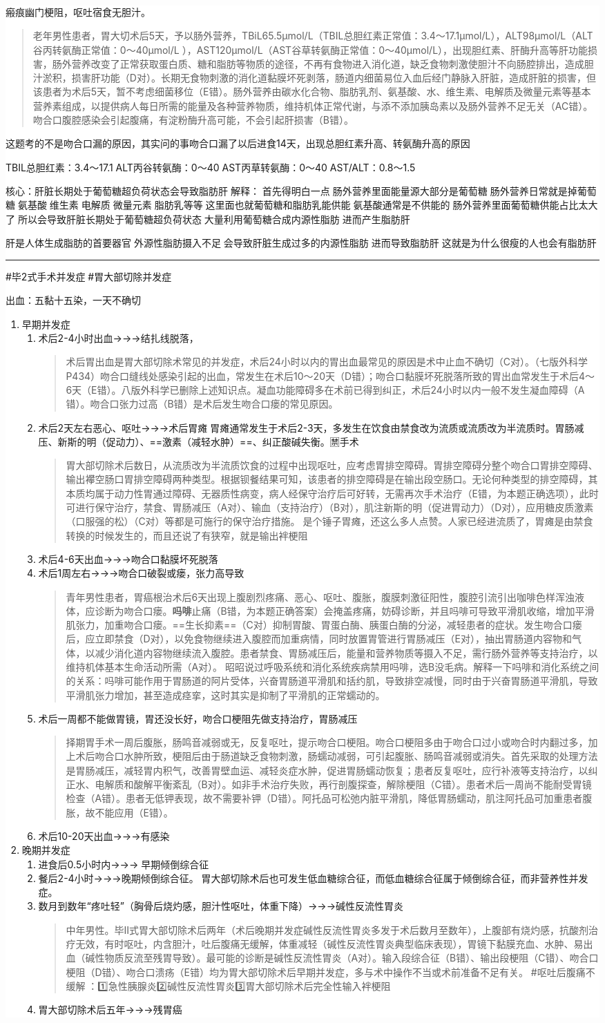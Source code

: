 瘢痕幽门梗阻，呕吐宿食无胆汁。

> 老年男性患者，胃大切术后5天，予以肠外营养，TBiL65.5μmol/L（TBIL总胆红素正常值：3.4～17.1μmol/L），ALT98μmol/L（ALT谷丙转氨酶正常值：0～40μmol/L ），AST120μmol/L（AST谷草转氨酶正常值：0～40μmol/L），出现胆红素、肝酶升高等肝功能损害，肠外营养改变了正常获取蛋白质、糖和脂肪等物质的途径，不再有食物进入消化道，缺乏食物刺激使胆汁不向肠腔排出，造成胆汁淤积，损害肝功能（D对）。长期无食物刺激的消化道黏膜坏死剥落，肠道内细菌易位入血后经门静脉入肝脏，造成肝脏的损害，但该患者为术后5天，暂不考虑细菌移位（E错）。肠外营养由碳水化合物、脂肪乳剂、氨基酸、水、维生素、电解质及微量元素等基本营养素组成，以提供病人每日所需的能量及各种营养物质，维持机体正常代谢，与添不添加胰岛素以及肠外营养不足无关（AC错）。吻合口腹腔感染会引起腹痛，有淀粉酶升高可能，不会引起肝损害（B错）。

这题考的不是吻合口漏的原因，其实问的事吻合口漏了以后进食14天，出现总胆红素升高、转氨酶升高的原因

TBIL总胆红素：3.4～17.1
ALT丙谷转氨酶：0～40
AST丙草转氨酶：0～40
AST/ALT：0.8～1.5

核心：肝脏长期处于葡萄糖超负荷状态会导致脂肪肝
解释：
首先得明白一点 肠外营养里面能量源大部分是葡萄糖 
肠外营养日常就是掉葡萄糖 氨基酸 维生素 电解质 微量元素 脂肪乳等等 这里面也就葡萄糖和脂肪乳能供能  氨基酸通常是不供能的 
肠外营养里面葡萄糖供能占比太大了 所以会导致肝脏长期处于葡萄糖超负荷状态 大量利用葡萄糖合成内源性脂肪 进而产生脂肪肝

肝是人体生成脂肪的首要器官 外源性脂肪摄入不足 会导致肝脏生成过多的内源性脂肪 进而导致脂肪肝 这就是为什么很瘦的人也会有脂肪肝

---
#毕2式手术并发症
#胃大部切除并发症

出血：五黏十五染，一天不确切


1.  早期并发症
	1. 术后2-4小时出血→→→结扎线脱落，
		>术后胃出血是胃大部切除术常见的并发症，术后24小时以内的胃出血最常见的原因是术中止血不确切（C对）。（七版外科学P434）吻合口缝线处感染引起的出血，常发生在术后10～20天（D错）；吻合口黏膜坏死脱落所致的胃出血常发生于术后4～6天（E错）。八版外科学已删除上述知识点。凝血功能障碍多在术前已得到纠正，术后24小时以内一般不发生凝血障碍（A错）。吻合口张力过高（B错）是术后发生吻合口瘘的常见原因。
	2. 术后2天左右恶心、呕吐→→→术后胃瘫
		胃瘫通常发生于术后2-3天，多发生在饮食由禁食改为流质或流质改为半流质时。胃肠减压、新斯的明（促动力）、==激素（减轻水肿）==、纠正酸碱失衡。🈲️手术
		>胃大部切除术后数日，从流质改为半流质饮食的过程中出现呕吐，应考虑胃排空障碍。胃排空障碍分整个吻合口胃排空障碍、输出襻空肠口胃排空障碍两种类型。根据钡餐结果可知，该患者的排空障碍是在输出段空肠口。无论何种类型的排空障碍，其本质均属于动力性胃通过障碍、无器质性病变，病人经保守治疗后可好转，无需再次手术治疗（E错，为本题正确选项），此时可进行保守治疗，禁食、胃肠减压（A对）、输血（支持治疗）（B对），肌注新斯的明（促进胃动力）（D对），应用糖皮质激素（口服强的松）（C对）等都是可施行的保守治疗措施。
			是个锤子胃瘫，还这么多人点赞。人家已经进流质了，胃瘫是由禁食转换的时候发生的，而且还说了有狭窄，就是输出袢梗阻
	3. 术后4-6天出血→→→吻合口黏膜坏死脱落
	4. 术后1周左右→→→吻合口破裂或瘘，张力高导致
		>青年男性患者，胃癌根治术后6天出现上腹剧烈疼痛、恶心、呕吐、腹胀，腹膜刺激征阳性，腹腔引流引出咖啡色样浑浊液体，应诊断为吻合口瘘。**吗啡**止痛（B错，为本题正确答案）会掩盖疼痛，妨碍诊断，并且吗啡可导致平滑肌收缩，增加平滑肌张力，加重吻合口瘘。==生长抑素==（C对）抑制胃酸、胃蛋白酶、胰蛋白酶的分泌，减轻患者的症状。发生吻合口瘘后，应立即禁食（D对），以免食物继续进入腹腔而加重病情，同时放置胃管进行胃肠减压（E对），抽出胃肠道内容物和气体，以减少消化道内容物继续流入腹腔。患者禁食、胃肠减压后，能量和营养物质等摄入不足，需行肠外营养等支持治疗，以维持机体基本生命活动所需（A对）。
			昭昭说过呼吸系统和消化系统疾病禁用吗啡，选B没毛病。解释一下吗啡和消化系统之间的关系：吗啡可能作用于胃肠道的阿片受体，兴奋胃肠道平滑肌和括约肌，导致排空减慢，同时由于兴奋胃肠道平滑肌，导致平滑肌张力增加，甚至造成痉挛，这时其实是抑制了平滑肌的正常蠕动的。
	5. 术后一周都不能做胃镜，胃还没长好，吻合口梗阻先做支持治疗，胃肠减压
		>择期胃手术一周后腹胀，肠鸣音减弱或无，反复呕吐，提示吻合口梗阻。吻合口梗阻多由于吻合口过小或吻合时内翻过多，加上术后吻合口水肿所致，梗阻后由于肠道缺乏食物刺激，肠蠕动减弱，可引起腹胀、肠鸣音减弱或消失。首先采取的处理方法是胃肠减压，减轻胃内积气，改善胃壁血运、减轻炎症水肿，促进胃肠蠕动恢复；患者反复呕吐，应行补液等支持治疗，以纠正水、电解质和酸解平衡紊乱（B对）。如非手术治疗失败，再行剖腹探查，解除梗阻（C错）。患者术后一周尚不能耐受胃镜检查（A错）。患者无低钾表现，故不需要补钾（D错）。阿托品可松弛内脏平滑肌，降低胃肠蠕动，肌注阿托品可加重患者腹胀，故不能应用（E错）。
	6. 术后10-20天出血→→→有感染
2. 晚期并发症
	1. 进食后0.5小时内→→→ 早期倾倒综合征
	2. 餐后2-4小时→→→晚期倾倒综合征。
		胃大部切除术后也可发生低血糖综合征，而低血糖综合征属于倾倒综合征，而非营养性并发症。
	3. 数月到数年“疼吐轻”（胸骨后烧灼感，胆汁性呕吐，体重下降）→→→碱性反流性胃炎
		>中年男性。毕Ⅱ式胃大部切除术后两年（术后晚期并发症碱性反流性胃炎多发于术后数月至数年），上腹部有烧灼感，抗酸剂治疗无效，有时呕吐，内含胆汁，吐后腹痛无缓解，体重减轻（碱性反流性胃炎典型临床表现），胃镜下黏膜充血、水肿、易出血（碱性物质反流至残胃导致）。最可能的诊断是碱性反流性胃炎（A对）。输入段综合征（B错）、输出段梗阻（C错）、吻合口梗阻（D错）、吻合口溃疡（E错）均为胃大部切除术后早期并发症，多与术中操作不当或术前准备不足有关。
			#呕吐后腹痛不缓解 ：1️⃣急性胰腺炎2️⃣碱性反流性胃炎3️⃣胃大部切除术后完全性输入袢梗阻
	4. 胃大部切除术后五年→→→残胃癌
